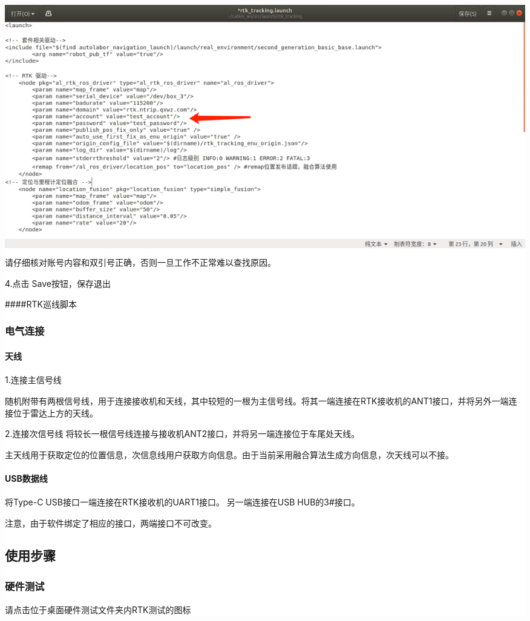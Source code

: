 <img src="imgs/account.png"  width="100%" height="100%" align="center" />

请仔细核对账号内容和双引号正确，否则一旦工作不正常难以查找原因。

4.点击 Save按钮，保存退出

####RTK巡线脚本

### 电气连接

#### 天线

1.连接主信号线

随机附带有两根信号线，用于连接接收机和天线，其中较短的一根为主信号线。将其一端连接在RTK接收机的ANT1接口，并将另外一端连接位于雷达上方的天线。

2.连接次信号线
将较长一根信号线连接与接收机ANT2接口，并将另一端连接位于车尾处天线。

主天线用于获取定位的位置信息，次信息线用户获取方向信息。由于当前采用融合算法生成方向信息，次天线可以不接。

#### USB数据线

将Type-C USB接口一端连接在RTK接收机的UART1接口。 另一端连接在USB HUB的3#接口。

注意，由于软件绑定了相应的接口，两端接口不可改变。



## 使用步骤

### 硬件测试

请点击位于桌面硬件测试文件夹内RTK测试的图标
